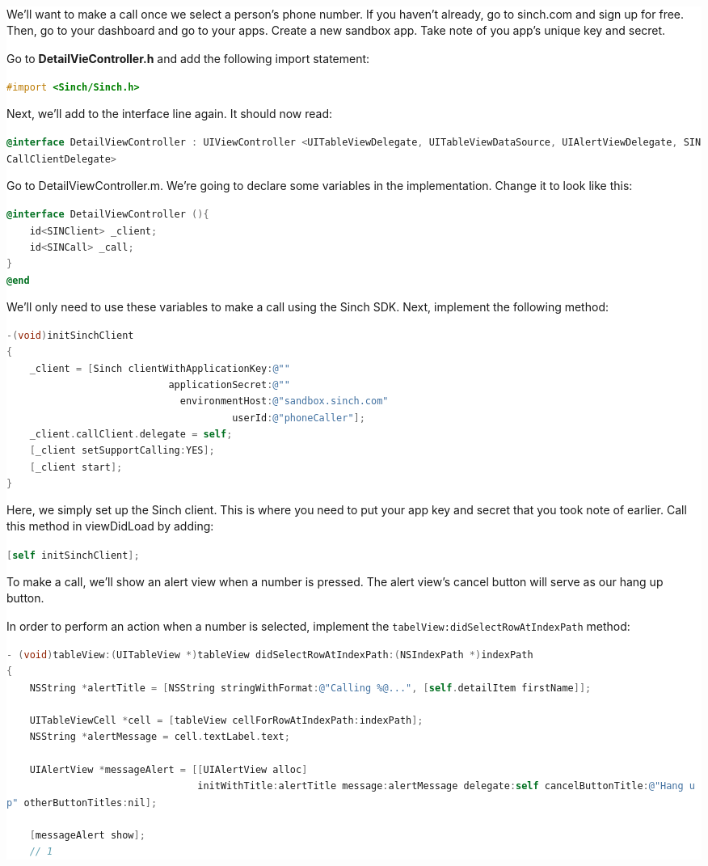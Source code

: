 We’ll want to make a call once we select a person’s phone number. If you haven’t already, go to sinch.com and sign up for free. Then, go to your dashboard and go to your apps. Create a new sandbox app. Take note of you app’s unique key and secret. 

Go to **DetailVieController.h** and add the following import statement:

```objective-c
#import <Sinch/Sinch.h>
```

Next, we’ll add to the interface line again. It should now read:

```objective-c
@interface DetailViewController : UIViewController <UITableViewDelegate, UITableViewDataSource, UIAlertViewDelegate, SINCallClientDelegate>
```

Go to DetailViewController.m. We’re going to declare some variables in the implementation. Change it to look like this:

```objective-c
@interface DetailViewController (){
    id<SINClient> _client;
    id<SINCall> _call;
}
@end
```

We’ll only need to use these variables to make a call using the Sinch SDK. Next, implement the following method:

```objective-c
-(void)initSinchClient
{
    _client = [Sinch clientWithApplicationKey:@""
                            applicationSecret:@""
                              environmentHost:@"sandbox.sinch.com"
                                       userId:@"phoneCaller"];
    _client.callClient.delegate = self;
    [_client setSupportCalling:YES];
    [_client start];
}
```

Here, we simply set up the Sinch client. This is where you need to put your app key and secret that you took note of earlier. Call this method in viewDidLoad by adding:

```objective-c
[self initSinchClient];
```

To make a call, we’ll show an alert view when a number is pressed. The alert view’s cancel button will serve as our hang up button. 

In order to perform an action when a number is selected, implement the `tabelView:didSelectRowAtIndexPath` method:

```objective-c
- (void)tableView:(UITableView *)tableView didSelectRowAtIndexPath:(NSIndexPath *)indexPath
{
    NSString *alertTitle = [NSString stringWithFormat:@"Calling %@...", [self.detailItem firstName]];
    
    UITableViewCell *cell = [tableView cellForRowAtIndexPath:indexPath];
    NSString *alertMessage = cell.textLabel.text;
    
    UIAlertView *messageAlert = [[UIAlertView alloc]
                                 initWithTitle:alertTitle message:alertMessage delegate:self cancelButtonTitle:@"Hang up" otherButtonTitles:nil];
    
    [messageAlert show];
	// 1
```
